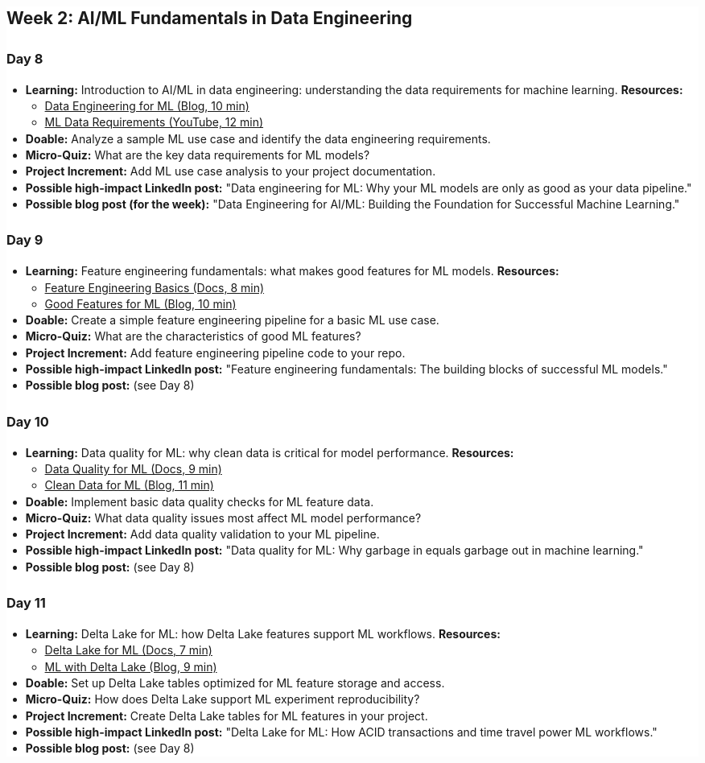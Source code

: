 
## Week 2: AI/ML Fundamentals in Data Engineering

### Day 8
- **Learning:** Introduction to AI/ML in data engineering: understanding the data requirements for machine learning.
  **Resources:**
  - [Data Engineering for ML (Blog, 10 min)](https://www.databricks.com/blog/2021/05/26/data-engineering-for-ml.html)
  - [ML Data Requirements (YouTube, 12 min)](https://www.youtube.com/watch?v=QJZ8QbKpF1A)
- **Doable:** Analyze a sample ML use case and identify the data engineering requirements.
- **Micro-Quiz:** What are the key data requirements for ML models?
- **Project Increment:** Add ML use case analysis to your project documentation.
- **Possible high-impact LinkedIn post:** "Data engineering for ML: Why your ML models are only as good as your data pipeline."
- **Possible blog post (for the week):** "Data Engineering for AI/ML: Building the Foundation for Successful Machine Learning."

### Day 9
- **Learning:** Feature engineering fundamentals: what makes good features for ML models.
  **Resources:**
  - [Feature Engineering Basics (Docs, 8 min)](https://docs.databricks.com/en/machine-learning/feature-engineering.html)
  - [Good Features for ML (Blog, 10 min)](https://www.databricks.com/blog/2021/05/26/good-features-ml.html)
- **Doable:** Create a simple feature engineering pipeline for a basic ML use case.
- **Micro-Quiz:** What are the characteristics of good ML features?
- **Project Increment:** Add feature engineering pipeline code to your repo.
- **Possible high-impact LinkedIn post:** "Feature engineering fundamentals: The building blocks of successful ML models."
- **Possible blog post:** (see Day 8)

### Day 10
- **Learning:** Data quality for ML: why clean data is critical for model performance.
  **Resources:**
  - [Data Quality for ML (Docs, 9 min)](https://docs.databricks.com/en/machine-learning/data-quality.html)
  - [Clean Data for ML (Blog, 11 min)](https://www.databricks.com/blog/2021/05/26/clean-data-ml.html)
- **Doable:** Implement basic data quality checks for ML feature data.
- **Micro-Quiz:** What data quality issues most affect ML model performance?
- **Project Increment:** Add data quality validation to your ML pipeline.
- **Possible high-impact LinkedIn post:** "Data quality for ML: Why garbage in equals garbage out in machine learning."
- **Possible blog post:** (see Day 8)

### Day 11
- **Learning:** Delta Lake for ML: how Delta Lake features support ML workflows.
  **Resources:**
  - [Delta Lake for ML (Docs, 7 min)](https://docs.databricks.com/en/delta/delta-ml.html)
  - [ML with Delta Lake (Blog, 9 min)](https://www.databricks.com/blog/2021/05/26/ml-delta-lake.html)
- **Doable:** Set up Delta Lake tables optimized for ML feature storage and access.
- **Micro-Quiz:** How does Delta Lake support ML experiment reproducibility?
- **Project Increment:** Create Delta Lake tables for ML features in your project.
- **Possible high-impact LinkedIn post:** "Delta Lake for ML: How ACID transactions and time travel power ML workflows."
- **Possible blog post:** (see Day 8)
